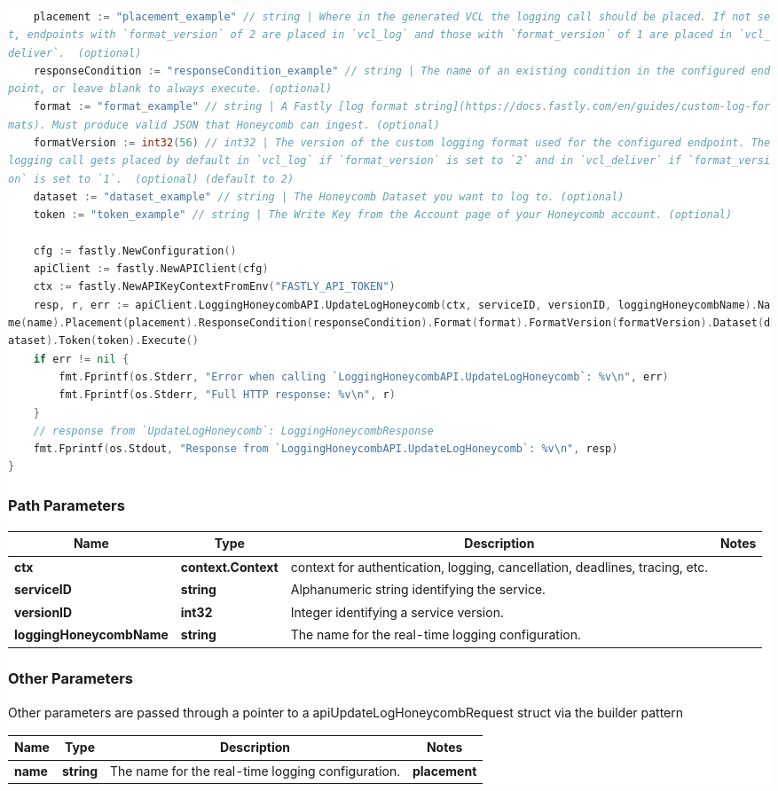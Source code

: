 ```go
    placement := "placement_example" // string | Where in the generated VCL the logging call should be placed. If not set, endpoints with `format_version` of 2 are placed in `vcl_log` and those with `format_version` of 1 are placed in `vcl_deliver`.  (optional)
    responseCondition := "responseCondition_example" // string | The name of an existing condition in the configured endpoint, or leave blank to always execute. (optional)
    format := "format_example" // string | A Fastly [log format string](https://docs.fastly.com/en/guides/custom-log-formats). Must produce valid JSON that Honeycomb can ingest. (optional)
    formatVersion := int32(56) // int32 | The version of the custom logging format used for the configured endpoint. The logging call gets placed by default in `vcl_log` if `format_version` is set to `2` and in `vcl_deliver` if `format_version` is set to `1`.  (optional) (default to 2)
    dataset := "dataset_example" // string | The Honeycomb Dataset you want to log to. (optional)
    token := "token_example" // string | The Write Key from the Account page of your Honeycomb account. (optional)

    cfg := fastly.NewConfiguration()
    apiClient := fastly.NewAPIClient(cfg)
    ctx := fastly.NewAPIKeyContextFromEnv("FASTLY_API_TOKEN")
    resp, r, err := apiClient.LoggingHoneycombAPI.UpdateLogHoneycomb(ctx, serviceID, versionID, loggingHoneycombName).Name(name).Placement(placement).ResponseCondition(responseCondition).Format(format).FormatVersion(formatVersion).Dataset(dataset).Token(token).Execute()
    if err != nil {
        fmt.Fprintf(os.Stderr, "Error when calling `LoggingHoneycombAPI.UpdateLogHoneycomb`: %v\n", err)
        fmt.Fprintf(os.Stderr, "Full HTTP response: %v\n", r)
    }
    // response from `UpdateLogHoneycomb`: LoggingHoneycombResponse
    fmt.Fprintf(os.Stdout, "Response from `LoggingHoneycombAPI.UpdateLogHoneycomb`: %v\n", resp)
}
```

### Path Parameters


Name | Type | Description  | Notes
------------- | ------------- | ------------- | -------------
**ctx** | **context.Context** | context for authentication, logging, cancellation, deadlines, tracing, etc.
**serviceID** | **string** | Alphanumeric string identifying the service. | 
**versionID** | **int32** | Integer identifying a service version. | 
**loggingHoneycombName** | **string** | The name for the real-time logging configuration. | 

### Other Parameters

Other parameters are passed through a pointer to a apiUpdateLogHoneycombRequest struct via the builder pattern


Name | Type | Description  | Notes
------------- | ------------- | ------------- | -------------
 **name** | **string** | The name for the real-time logging configuration. |  **placement** | **string** | Where in the generated VCL the logging call should be placed. If not set, endpoints with `format_version` of 2 are placed in `vcl_log` and those with `format_version` of 1 are placed in `vcl_deliver`.  |  **responseCondition** | **string** | The name of an existing condition in the configured endpoint, or leave blank to always execute. |  **format** | **string** | A Fastly [log format string](https://docs.fastly.com/en/guides/custom-log-formats). Must produce valid JSON that Honeycomb can ingest. |  **formatVersion** | **int32** | The version of the custom logging format used for the configured endpoint. The logging call gets placed by default in `vcl_log` if `format_version` is set to `2` and in `vcl_deliver` if `format_version` is set to `1`.  | [default to 2] **dataset** | **string** | The Honeycomb Dataset you want to log to. |  **token** | **string** | The Write Key from the Account page of your Honeycomb account. | 
